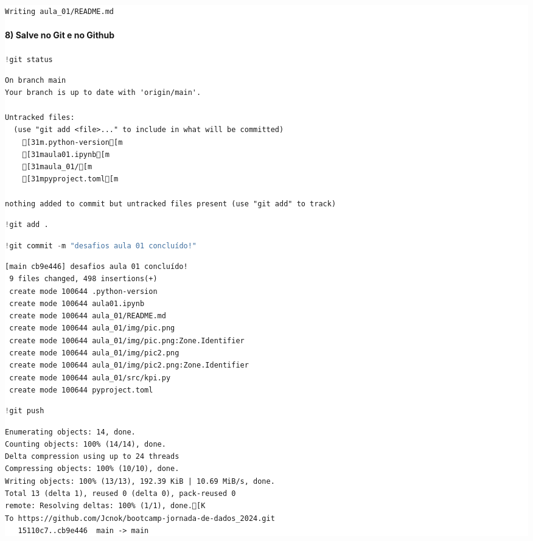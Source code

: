     Writing aula_01/README.md


#### 8) Salve no Git e no Github


```python
!git status
```

    On branch main
    Your branch is up to date with 'origin/main'.
    
    Untracked files:
      (use "git add <file>..." to include in what will be committed)
    	[31m.python-version[m
    	[31maula01.ipynb[m
    	[31maula_01/[m
    	[31mpyproject.toml[m
    
    nothing added to commit but untracked files present (use "git add" to track)



```python
!git add . 
```


```python
!git commit -m "desafios aula 01 concluído!"
```

    [main cb9e446] desafios aula 01 concluído!
     9 files changed, 498 insertions(+)
     create mode 100644 .python-version
     create mode 100644 aula01.ipynb
     create mode 100644 aula_01/README.md
     create mode 100644 aula_01/img/pic.png
     create mode 100644 aula_01/img/pic.png:Zone.Identifier
     create mode 100644 aula_01/img/pic2.png
     create mode 100644 aula_01/img/pic2.png:Zone.Identifier
     create mode 100644 aula_01/src/kpi.py
     create mode 100644 pyproject.toml



```python
!git push
```

    Enumerating objects: 14, done.
    Counting objects: 100% (14/14), done.
    Delta compression using up to 24 threads
    Compressing objects: 100% (10/10), done.
    Writing objects: 100% (13/13), 192.39 KiB | 10.69 MiB/s, done.
    Total 13 (delta 1), reused 0 (delta 0), pack-reused 0
    remote: Resolving deltas: 100% (1/1), done.[K
    To https://github.com/Jcnok/bootcamp-jornada-de-dados_2024.git
       15110c7..cb9e446  main -> main
